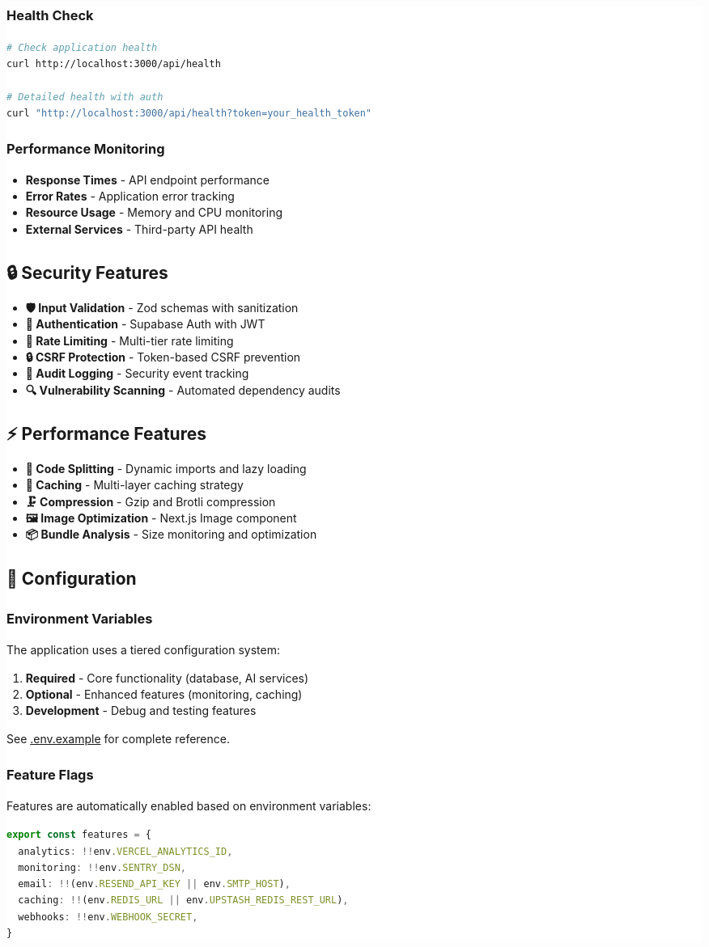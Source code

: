 ### Health Check
```bash
# Check application health
curl http://localhost:3000/api/health

# Detailed health with auth
curl "http://localhost:3000/api/health?token=your_health_token"
```

### Performance Monitoring
- **Response Times** - API endpoint performance
- **Error Rates** - Application error tracking
- **Resource Usage** - Memory and CPU monitoring
- **External Services** - Third-party API health

## 🔒 Security Features

- **🛡️ Input Validation** - Zod schemas with sanitization
- **🔐 Authentication** - Supabase Auth with JWT
- **🚦 Rate Limiting** - Multi-tier rate limiting
- **🔒 CSRF Protection** - Token-based CSRF prevention
- **📝 Audit Logging** - Security event tracking
- **🔍 Vulnerability Scanning** - Automated dependency audits

## ⚡ Performance Features

- **🚀 Code Splitting** - Dynamic imports and lazy loading
- **💾 Caching** - Multi-layer caching strategy
- **🗜️ Compression** - Gzip and Brotli compression
- **🖼️ Image Optimization** - Next.js Image component
- **📦 Bundle Analysis** - Size monitoring and optimization

## 🔧 Configuration

### Environment Variables

The application uses a tiered configuration system:

1. **Required** - Core functionality (database, AI services)
2. **Optional** - Enhanced features (monitoring, caching)
3. **Development** - Debug and testing features

See [.env.example](./.env.example) for complete reference.

### Feature Flags

Features are automatically enabled based on environment variables:

```typescript
export const features = {
  analytics: !!env.VERCEL_ANALYTICS_ID,
  monitoring: !!env.SENTRY_DSN,
  email: !!(env.RESEND_API_KEY || env.SMTP_HOST),
  caching: !!(env.REDIS_URL || env.UPSTASH_REDIS_REST_URL),
  webhooks: !!env.WEBHOOK_SECRET,
}
```

